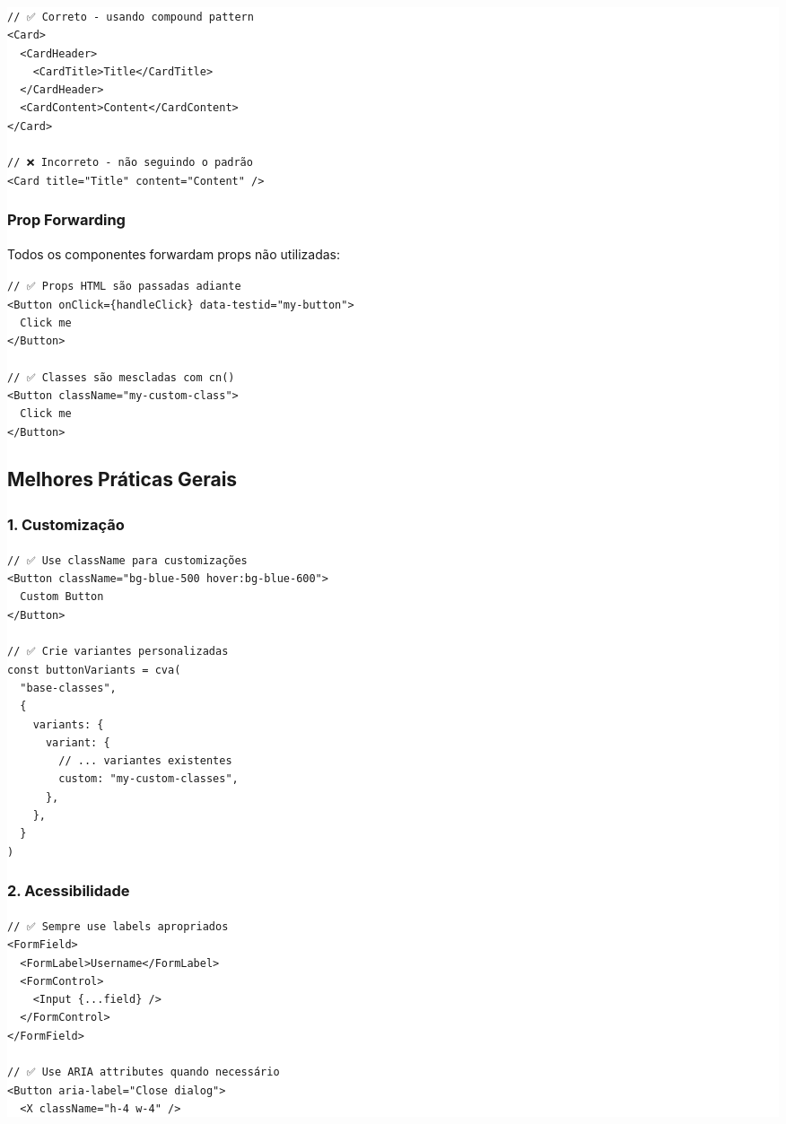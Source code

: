 ```tsx
// ✅ Correto - usando compound pattern
<Card>
  <CardHeader>
    <CardTitle>Title</CardTitle>
  </CardHeader>
  <CardContent>Content</CardContent>
</Card>

// ❌ Incorreto - não seguindo o padrão
<Card title="Title" content="Content" />
```

### Prop Forwarding
Todos os componentes forwardam props não utilizadas:

```tsx
// ✅ Props HTML são passadas adiante
<Button onClick={handleClick} data-testid="my-button">
  Click me
</Button>

// ✅ Classes são mescladas com cn()
<Button className="my-custom-class">
  Click me
</Button>
```

## Melhores Práticas Gerais

### 1. Customização
```tsx
// ✅ Use className para customizações
<Button className="bg-blue-500 hover:bg-blue-600">
  Custom Button
</Button>

// ✅ Crie variantes personalizadas
const buttonVariants = cva(
  "base-classes",
  {
    variants: {
      variant: {
        // ... variantes existentes
        custom: "my-custom-classes",
      },
    },
  }
)
```

### 2. Acessibilidade
```tsx
// ✅ Sempre use labels apropriados
<FormField>
  <FormLabel>Username</FormLabel>
  <FormControl>
    <Input {...field} />
  </FormControl>
</FormField>

// ✅ Use ARIA attributes quando necessário
<Button aria-label="Close dialog">
  <X className="h-4 w-4" />
```